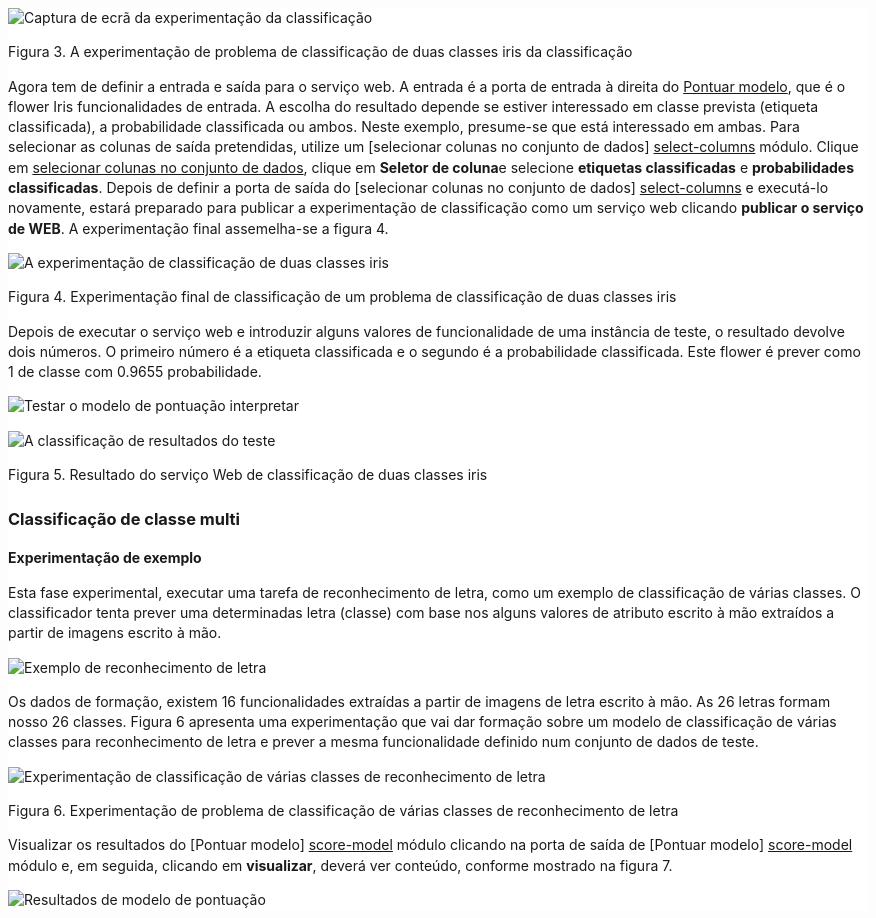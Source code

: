 ![Captura de ecrã da experimentação da classificação](./media/interpret-model-results/3.png)

Figura 3. A experimentação de problema de classificação de duas classes iris da classificação

Agora tem de definir a entrada e saída para o serviço web. A entrada é a porta de entrada à direita do [Pontuar modelo][score-model], que é o flower Iris funcionalidades de entrada. A escolha do resultado depende se estiver interessado em classe prevista (etiqueta classificada), a probabilidade classificada ou ambos. Neste exemplo, presume-se que está interessado em ambas. Para selecionar as colunas de saída pretendidas, utilize um [selecionar colunas no conjunto de dados] [ select-columns] módulo. Clique em [selecionar colunas no conjunto de dados][select-columns], clique em **Seletor de coluna**e selecione **etiquetas classificadas** e **probabilidades classificadas**. Depois de definir a porta de saída do [selecionar colunas no conjunto de dados] [ select-columns] e executá-lo novamente, estará preparado para publicar a experimentação de classificação como um serviço web clicando **publicar o serviço de WEB**. A experimentação final assemelha-se a figura 4.

![A experimentação de classificação de duas classes iris](./media/interpret-model-results/4.png)

Figura 4. Experimentação final de classificação de um problema de classificação de duas classes iris

Depois de executar o serviço web e introduzir alguns valores de funcionalidade de uma instância de teste, o resultado devolve dois números. O primeiro número é a etiqueta classificada e o segundo é a probabilidade classificada. Este flower é prever como 1 de classe com 0.9655 probabilidade.

![Testar o modelo de pontuação interpretar](./media/interpret-model-results/4_1.png)

![A classificação de resultados do teste](./media/interpret-model-results/5.png)

Figura 5. Resultado do serviço Web de classificação de duas classes iris

### <a name="multi-class-classification"></a>Classificação de classe multi
**Experimentação de exemplo**

Esta fase experimental, executar uma tarefa de reconhecimento de letra, como um exemplo de classificação de várias classes. O classificador tenta prever uma determinadas letra (classe) com base nos alguns valores de atributo escrito à mão extraídos a partir de imagens escrito à mão.

![Exemplo de reconhecimento de letra](./media/interpret-model-results/5_1.png)

Os dados de formação, existem 16 funcionalidades extraídas a partir de imagens de letra escrito à mão. As 26 letras formam nosso 26 classes. Figura 6 apresenta uma experimentação que vai dar formação sobre um modelo de classificação de várias classes para reconhecimento de letra e prever a mesma funcionalidade definido num conjunto de dados de teste.

![Experimentação de classificação de várias classes de reconhecimento de letra](./media/interpret-model-results/6.png)

Figura 6. Experimentação de problema de classificação de várias classes de reconhecimento de letra

Visualizar os resultados do [Pontuar modelo] [ score-model] módulo clicando na porta de saída de [Pontuar modelo] [ score-model] módulo e, em seguida, clicando em **visualizar**, deverá ver conteúdo, conforme mostrado na figura 7.

![Resultados de modelo de pontuação](./media/interpret-model-results/7.png)


[assign-to-clusters]: https://msdn.microsoft.com/library/azure/eed3ee76-e8aa-46e6-907c-9ca767f5c114/
[execute-r-script]: https://msdn.microsoft.com/library/azure/30806023-392b-42e0-94d6-6b775a6e0fd5/
[select-columns]: https://msdn.microsoft.com/library/azure/1ec722fa-b623-4e26-a44e-a50c6d726223/
[score-matchbox-recommender]: https://msdn.microsoft.com/library/azure/55544522-9a10-44bd-884f-9a91a9cec2cd/
[score-model]: https://msdn.microsoft.com/library/azure/401b4f92-e724-4d5a-be81-d5b0ff9bdb33/
[train-clustering-model]: https://msdn.microsoft.com/library/azure/bb43c744-f7fa-41d0-ae67-74ae75da3ffd/
[train-matchbox-recommender]: https://msdn.microsoft.com/library/azure/fa4aa69d-2f1c-4ba4-ad5f-90ea3a515b4c/